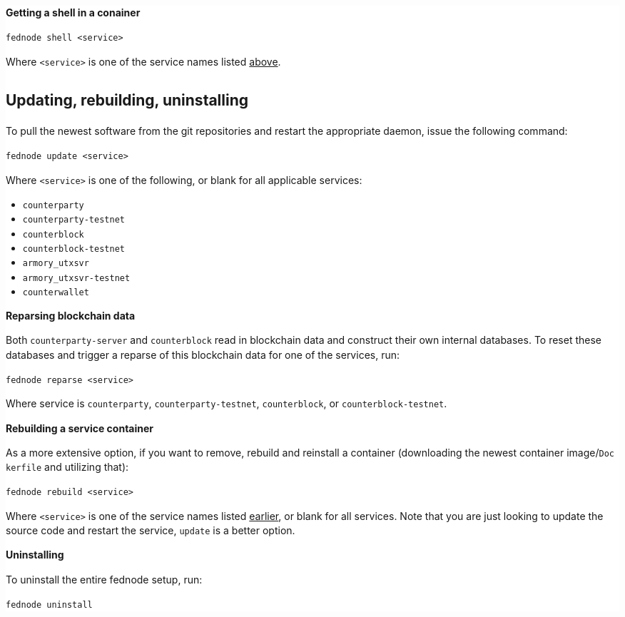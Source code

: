 **Getting a shell in a conainer**

```
fednode shell <service>
```

Where `<service>` is one of the service names listed [above](#servicenames).


## Updating, rebuilding, uninstalling

To pull the newest software from the git repositories and restart the appropriate daemon, issue the following command:

```
fednode update <service>
```

<a name="servicenames_code"></a>Where `<service>` is one of the following, or blank for all applicable services:

* `counterparty`
* `counterparty-testnet`
* `counterblock`
* `counterblock-testnet`
* `armory_utxsvr`
* `armory_utxsvr-testnet`
* `counterwallet`

**Reparsing blockchain data**

Both `counterparty-server` and `counterblock` read in blockchain data and construct their own internal databases. To reset these databases and trigger a reparse of this blockchain data for one of the services, run:

```
fednode reparse <service>
```

Where service is `counterparty`, `counterparty-testnet`, `counterblock`, or `counterblock-testnet`.

**Rebuilding a service container**

As a more extensive option, if you want to remove, rebuild and reinstall a container (downloading the newest container image/`Dockerfile` and utilizing that):

```
fednode rebuild <service>
```

Where `<service>` is one of the service names listed [earlier](#servicenames), or blank for all services. Note that you are just looking to update the source code and restart the service, `update` is a better option.

**Uninstalling**

To uninstall the entire fednode setup, run:

```
fednode uninstall
```
